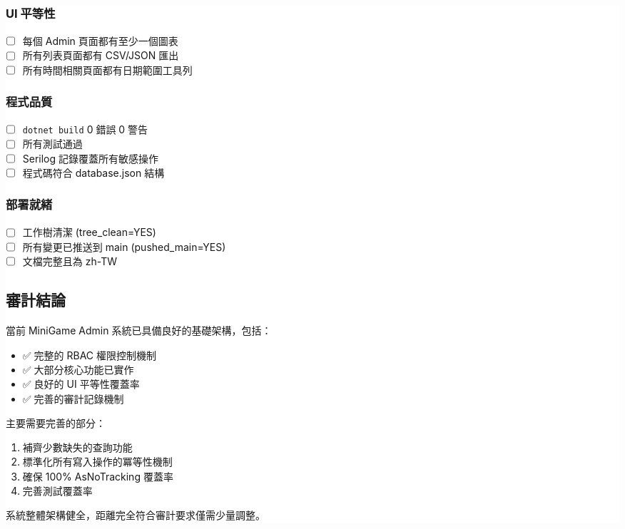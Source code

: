 ### UI 平等性
- [ ] 每個 Admin 頁面都有至少一個圖表
- [ ] 所有列表頁面都有 CSV/JSON 匯出
- [ ] 所有時間相關頁面都有日期範圍工具列

### 程式品質
- [ ] `dotnet build` 0 錯誤 0 警告
- [ ] 所有測試通過
- [ ] Serilog 記錄覆蓋所有敏感操作
- [ ] 程式碼符合 database.json 結構

### 部署就緒
- [ ] 工作樹清潔 (tree_clean=YES)
- [ ] 所有變更已推送到 main (pushed_main=YES)
- [ ] 文檔完整且為 zh-TW

## 審計結論

當前 MiniGame Admin 系統已具備良好的基礎架構，包括：
- ✅ 完整的 RBAC 權限控制機制
- ✅ 大部分核心功能已實作
- ✅ 良好的 UI 平等性覆蓋率
- ✅ 完善的審計記錄機制

主要需要完善的部分：
1. 補齊少數缺失的查詢功能
2. 標準化所有寫入操作的冪等性機制
3. 確保 100% AsNoTracking 覆蓋率
4. 完善測試覆蓋率

系統整體架構健全，距離完全符合審計要求僅需少量調整。
